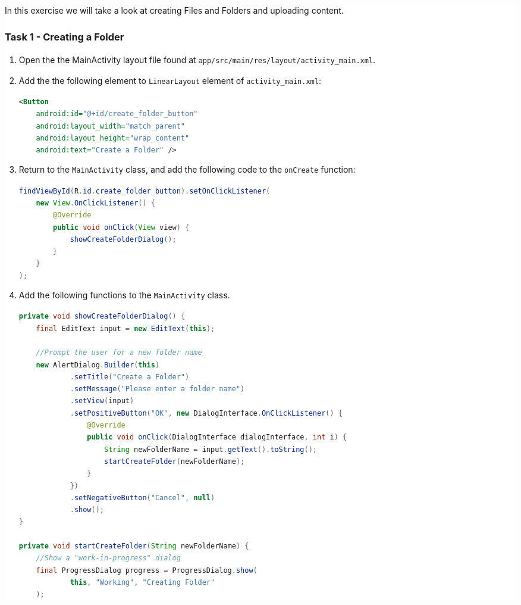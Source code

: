 In this exercise we will take a look at creating Files and Folders and uploading
content.

### Task 1 - Creating a Folder

01. Open the the MainActivity layout file found at `app/src/main/res/layout/activity_main.xml`.

02. Add the the following element to `LinearLayout` element of `activity_main.xml`:

    ```xml
    <Button
        android:id="@+id/create_folder_button"
        android:layout_width="match_parent"
        android:layout_height="wrap_content"
        android:text="Create a Folder" />
    ```

03. Return to the `MainActivity` class, and add the following code to the `onCreate` function:

    ```java
    findViewById(R.id.create_folder_button).setOnClickListener(
        new View.OnClickListener() {
            @Override
            public void onClick(View view) {
                showCreateFolderDialog();
            }
        }
    );
    ```

04. Add the following functions to the `MainActivity` class.
    
    ```java
    private void showCreateFolderDialog() {
        final EditText input = new EditText(this);

        //Prompt the user for a new folder name
        new AlertDialog.Builder(this)
                .setTitle("Create a Folder")
                .setMessage("Please enter a folder name")
                .setView(input)
                .setPositiveButton("OK", new DialogInterface.OnClickListener() {
                    @Override
                    public void onClick(DialogInterface dialogInterface, int i) {
                        String newFolderName = input.getText().toString();
                        startCreateFolder(newFolderName);
                    }
                })
                .setNegativeButton("Cancel", null)
                .show();
    }

    private void startCreateFolder(String newFolderName) {
        //Show a "work-in-progress" dialog
        final ProgressDialog progress = ProgressDialog.show(
                this, "Working", "Creating Folder"
        );
